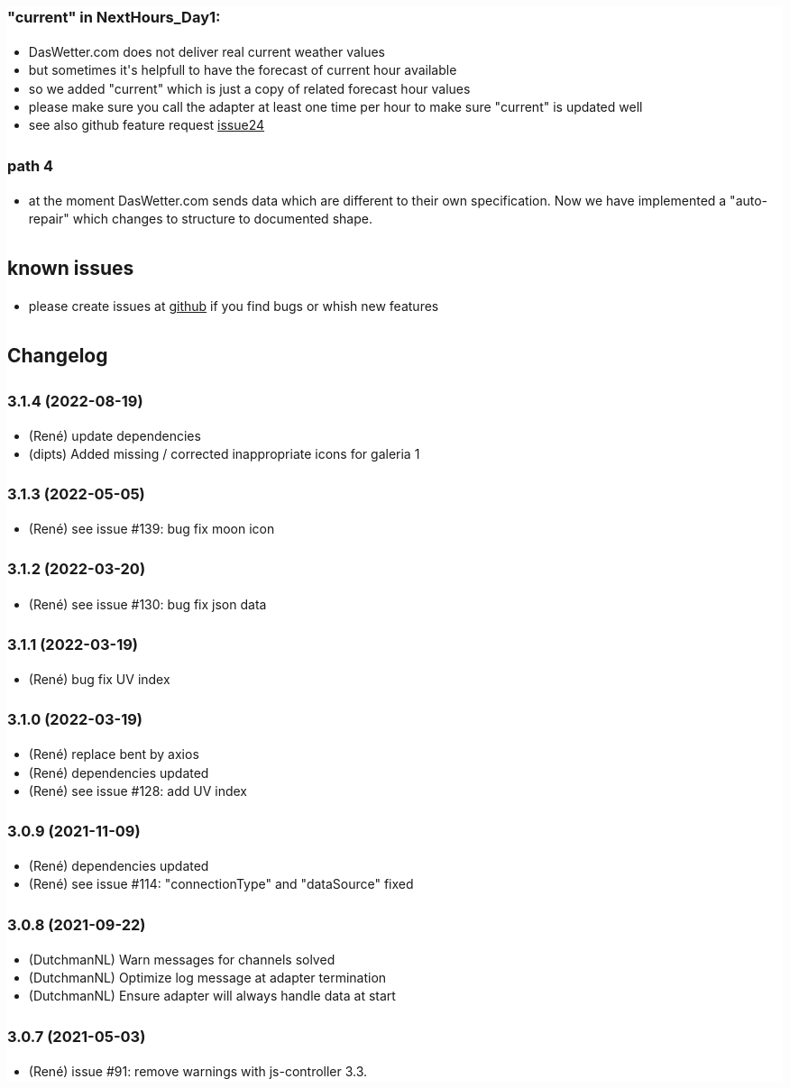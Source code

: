 ### "current" in NextHours_Day1:
* DasWetter.com does not deliver real current weather values
* but sometimes it's helpfull to have the forecast of current hour available
* so we added "current" which is just a copy of related forecast hour values
* please make sure you call the adapter at least one time per hour to make sure "current" is updated well
* see also github feature request [issue24](https://github.com/rg-engineering/ioBroker.daswetter/issues/24)

### path 4
* at the moment DasWetter.com sends data which are different to their own specification. 
Now we have implemented a "auto-repair" which changes to structure to documented shape.

## known issues
* please create issues at [github](https://github.com/rg-engineering/ioBroker.daswetter/issues) if you find bugs or whish new features

## Changelog

### 3.1.4 (2022-08-19)
* (René) update dependencies
* (dipts) Added missing / corrected inappropriate icons for galeria 1

### 3.1.3 (2022-05-05)
* (René) see issue #139: bug fix moon icon

### 3.1.2 (2022-03-20)
* (René) see issue #130: bug fix json data

### 3.1.1 (2022-03-19)
* (René) bug fix UV index

### 3.1.0 (2022-03-19)
* (René) replace bent by axios
* (René) dependencies updated
* (René) see issue #128: add UV index

### 3.0.9 (2021-11-09)
* (René) dependencies updated
* (René) see issue #114: "connectionType" and "dataSource" fixed

### 3.0.8 (2021-09-22)
* (DutchmanNL) Warn messages for channels solved
* (DutchmanNL) Optimize log message at adapter termination
* (DutchmanNL) Ensure adapter will always handle data at start

### 3.0.7 (2021-05-03)
* (René) issue #91: remove warnings with js-controller 3.3.
